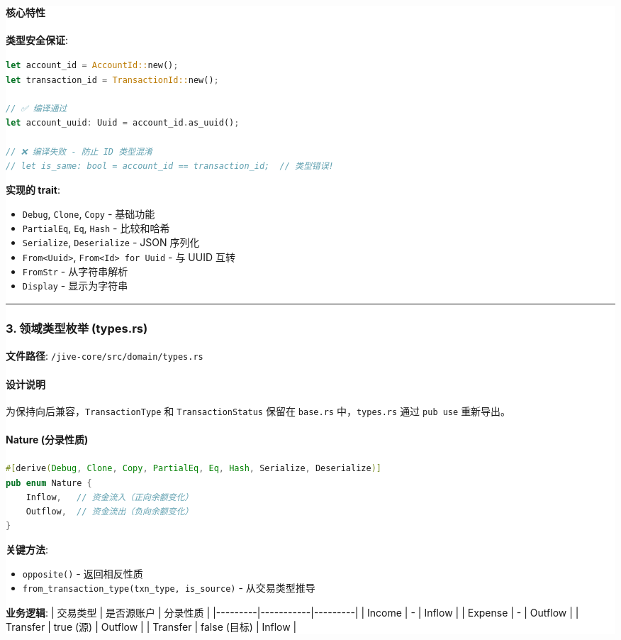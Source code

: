 #### 核心特性

**类型安全保证**:
```rust
let account_id = AccountId::new();
let transaction_id = TransactionId::new();

// ✅ 编译通过
let account_uuid: Uuid = account_id.as_uuid();

// ❌ 编译失败 - 防止 ID 类型混淆
// let is_same: bool = account_id == transaction_id;  // 类型错误!
```

**实现的 trait**:
- `Debug`, `Clone`, `Copy` - 基础功能
- `PartialEq`, `Eq`, `Hash` - 比较和哈希
- `Serialize`, `Deserialize` - JSON 序列化
- `From<Uuid>`, `From<Id> for Uuid` - 与 UUID 互转
- `FromStr` - 从字符串解析
- `Display` - 显示为字符串

---

### 3. 领域类型枚举 (types.rs)

**文件路径**: `/jive-core/src/domain/types.rs`

#### 设计说明

为保持向后兼容，`TransactionType` 和 `TransactionStatus` 保留在 `base.rs` 中，`types.rs` 通过 `pub use` 重新导出。

#### Nature (分录性质)

```rust
#[derive(Debug, Clone, Copy, PartialEq, Eq, Hash, Serialize, Deserialize)]
pub enum Nature {
    Inflow,   // 资金流入（正向余额变化）
    Outflow,  // 资金流出（负向余额变化）
}
```

**关键方法**:
- `opposite()` - 返回相反性质
- `from_transaction_type(txn_type, is_source)` - 从交易类型推导

**业务逻辑**:
| 交易类型 | 是否源账户 | 分录性质 |
|---------|-----------|---------|
| Income | - | Inflow |
| Expense | - | Outflow |
| Transfer | true (源) | Outflow |
| Transfer | false (目标) | Inflow |
